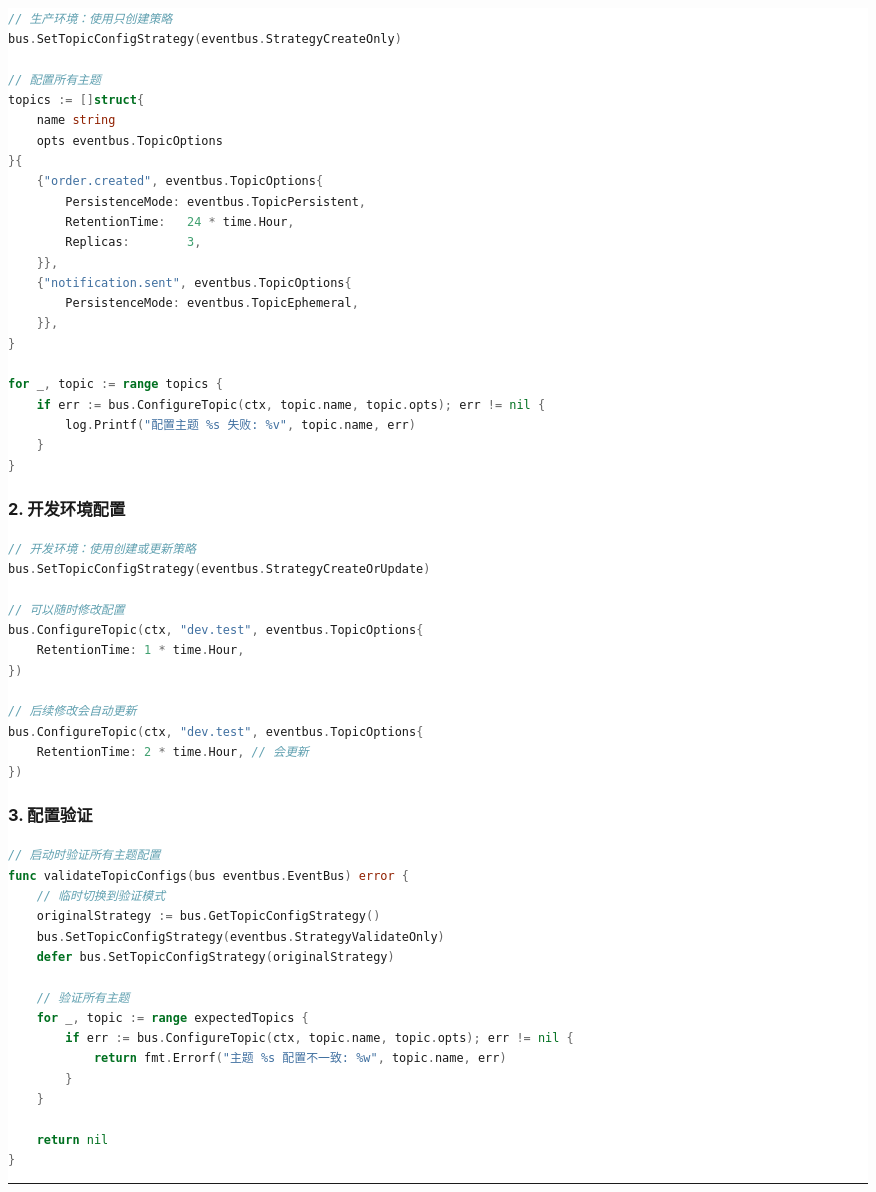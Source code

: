 ```go
// 生产环境：使用只创建策略
bus.SetTopicConfigStrategy(eventbus.StrategyCreateOnly)

// 配置所有主题
topics := []struct{
    name string
    opts eventbus.TopicOptions
}{
    {"order.created", eventbus.TopicOptions{
        PersistenceMode: eventbus.TopicPersistent,
        RetentionTime:   24 * time.Hour,
        Replicas:        3,
    }},
    {"notification.sent", eventbus.TopicOptions{
        PersistenceMode: eventbus.TopicEphemeral,
    }},
}

for _, topic := range topics {
    if err := bus.ConfigureTopic(ctx, topic.name, topic.opts); err != nil {
        log.Printf("配置主题 %s 失败: %v", topic.name, err)
    }
}
```

### 2. 开发环境配置

```go
// 开发环境：使用创建或更新策略
bus.SetTopicConfigStrategy(eventbus.StrategyCreateOrUpdate)

// 可以随时修改配置
bus.ConfigureTopic(ctx, "dev.test", eventbus.TopicOptions{
    RetentionTime: 1 * time.Hour,
})

// 后续修改会自动更新
bus.ConfigureTopic(ctx, "dev.test", eventbus.TopicOptions{
    RetentionTime: 2 * time.Hour, // 会更新
})
```

### 3. 配置验证

```go
// 启动时验证所有主题配置
func validateTopicConfigs(bus eventbus.EventBus) error {
    // 临时切换到验证模式
    originalStrategy := bus.GetTopicConfigStrategy()
    bus.SetTopicConfigStrategy(eventbus.StrategyValidateOnly)
    defer bus.SetTopicConfigStrategy(originalStrategy)
    
    // 验证所有主题
    for _, topic := range expectedTopics {
        if err := bus.ConfigureTopic(ctx, topic.name, topic.opts); err != nil {
            return fmt.Errorf("主题 %s 配置不一致: %w", topic.name, err)
        }
    }
    
    return nil
}
```

---